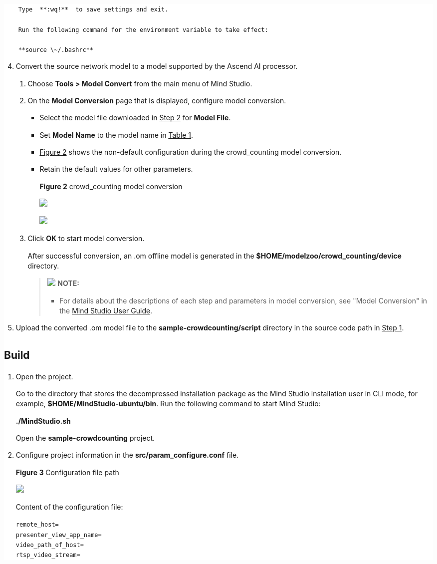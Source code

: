         Type  **:wq!**  to save settings and exit.

        Run the following command for the environment variable to take effect:

        **source \~/.bashrc**

4.  Convert the source network model to a model supported by the Ascend AI processor.
    1.  Choose  **Tools \> Model Convert**  from the main menu of  Mind Studio.
    2.  On the  **Model Conversion**  page that is displayed, configure model conversion.
        -   Select the model file downloaded in  [Step 2](#li8221184418455)  for  **Model File**.
        -   Set  **Model Name**  to the model name in  [Table 1](#table117203103464).
        -   [Figure 2](#fig8912228135419)  shows the non-default configuration during the crowd\_counting model conversion.
        -   Retain the default values for other parameters.

            **Figure  2**  crowd\_counting model conversion<a name="fig8912228135419"></a>  
            

            ![](figures/en-us_image_0219068294.png)

            ![](figures/en-us_image_0219068655.png)

    3.  Click  **OK**  to start model conversion.

        After successful conversion, an .om offline model is generated in the  **$HOME/modelzoo/crowd\_counting/device**  directory.

        >![](public_sys-resources/icon-note.gif) **NOTE:**   
        >-   For details about the descriptions of each step and parameters in model conversion, see "Model Conversion" in the  [Mind Studio User Guide](https://ascend.huawei.com/doc/mindstudio/).  


5.  Upload the converted .om model file to the  **sample-crowdcounting/script**  directory in the source code path in  [Step 1](#li953280133816).

## Build<a name="section1759513564117"></a>

1.  Open the project.

    Go to the directory that stores the decompressed installation package as the Mind Studio installation user in CLI mode, for example,  **$HOME/MindStudio-ubuntu/bin**. Run the following command to start Mind Studio:

    **./MindStudio.sh**

    Open the  **sample-crowdcounting**  project.

2.  Configure project information in the  **src/param\_configure.conf**  file.

    **Figure  3**  Configuration file path<a name="fig1557065718252"></a>  
    

    ![](figures/en-us_image_0219071560.png)

    Content of the configuration file:

    ```
    remote_host=
    presenter_view_app_name=
    video_path_of_host=
    rtsp_video_stream=
    ```
